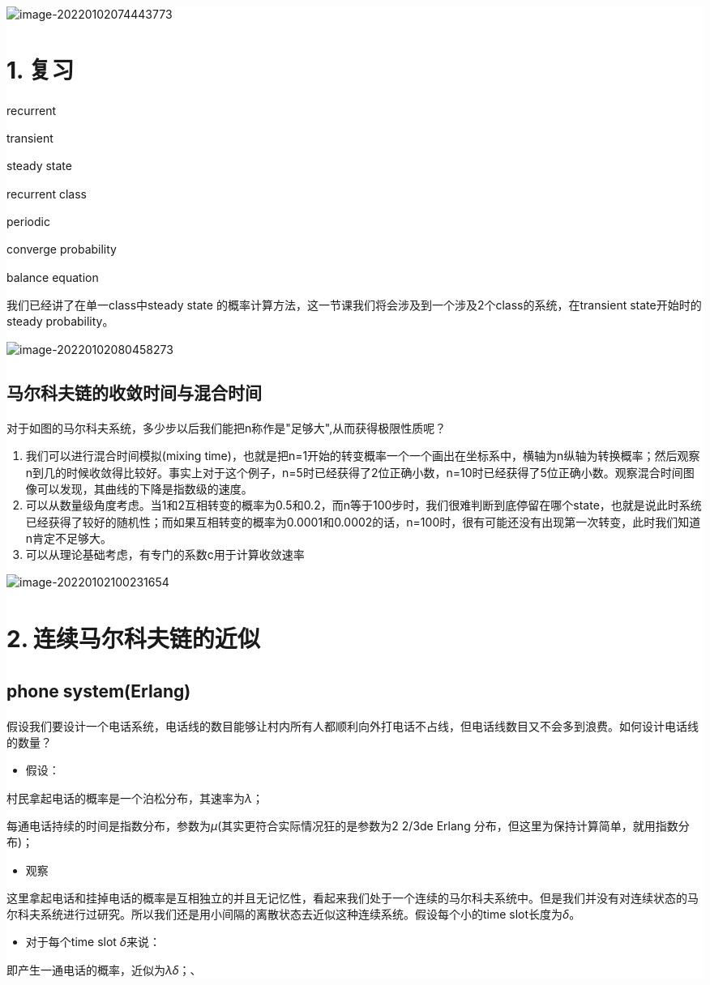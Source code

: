 ![image-20220102074443773](https://gitee.com/joy_thestraydog/typora1.0/raw/master/image-20220102074443773.png)

# 1. 复习

recurrent

transient

steady state

recurrent class

periodic

converge probability 

balance equation 

我们已经讲了在单一class中steady state 的概率计算方法，这一节课我们将会涉及到一个涉及2个class的系统，在transient state开始时的steady probability。

![image-20220102080458273](https://gitee.com/joy_thestraydog/typora1.0/raw/master/image-20220102080458273.png)

## 马尔科夫链的收敛时间与混合时间

对于如图的马尔科夫系统，多少步以后我们能把n称作是"足够大",从而获得极限性质呢？

1. 我们可以进行混合时间模拟(mixing time)，也就是把n=1开始的转变概率一个一个画出在坐标系中，横轴为n纵轴为转换概率；然后观察n到几的时候收敛得比较好。事实上对于这个例子，n=5时已经获得了2位正确小数，n=10时已经获得了5位正确小数。观察混合时间图像可以发现，其曲线的下降是指数级的速度。
2. 可以从数量级角度考虑。当1和2互相转变的概率为0.5和0.2，而n等于100步时，我们很难判断到底停留在哪个state，也就是说此时系统已经获得了较好的随机性；而如果互相转变的概率为0.0001和0.0002的话，n=100时，很有可能还没有出现第一次转变，此时我们知道n肯定不足够大。
3. 可以从理论基础考虑，有专门的系数c用于计算收敛速率

![image-20220102100231654](https://gitee.com/joy_thestraydog/typora1.0/raw/master/image-20220102100231654.png)

# 2. 连续马尔科夫链的近似

## phone system(Erlang)

假设我们要设计一个电话系统，电话线的数目能够让村内所有人都顺利向外打电话不占线，但电话线数目又不会多到浪费。如何设计电话线的数量？

- 假设：

村民拿起电话的概率是一个泊松分布，其速率为$\lambda$；

每通电话持续的时间是指数分布，参数为$\mu$(其实更符合实际情况狂的是参数为2 2/3de Erlang 分布，但这里为保持计算简单，就用指数分布)；

- 观察

这里拿起电话和挂掉电话的概率是互相独立的并且无记忆性，看起来我们处于一个连续的马尔科夫系统中。但是我们并没有对连续状态的马尔科夫系统进行过研究。所以我们还是用小间隔的离散状态去近似这种连续系统。假设每个小的time slot长度为$\delta$。

- 对于每个time slot $\delta$来说：

即产生一通电话的概率，近似为$\lambda\delta$；、
